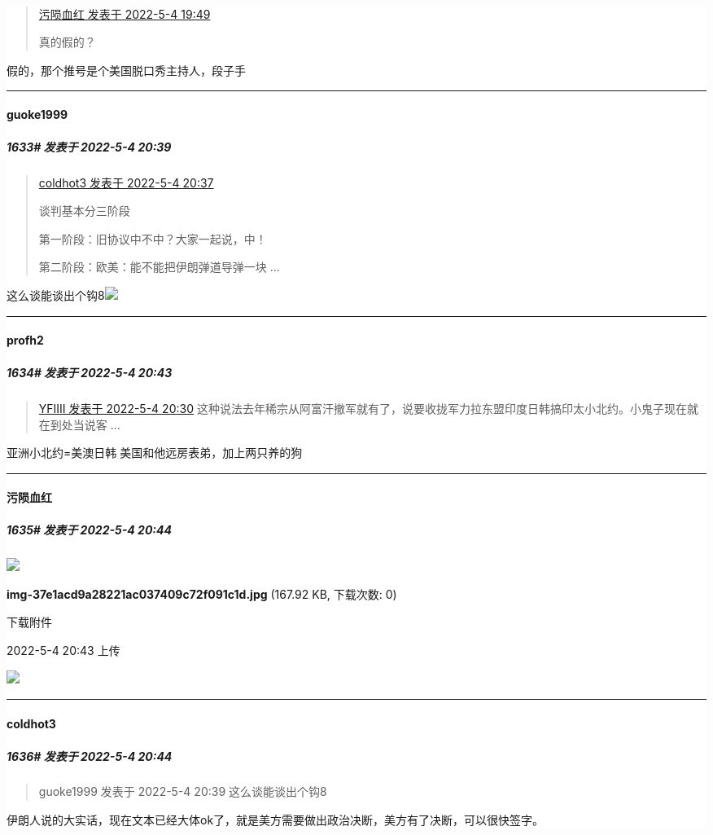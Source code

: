 <blockquote><a href="httphttps://bbs.saraba1st.com/2b/forum.php?mod=redirect&amp;goto=findpost&amp;pid=55693186&amp;ptid=2067268" target="_blank">污陨血红 发表于 2022-5-4 19:49</a>

真的假的？</blockquote>
假的，那个推号是个美国脱口秀主持人，段子手

*****

####  guoke1999  
##### 1633#       发表于 2022-5-4 20:39

<blockquote><a href="httphttps://bbs.saraba1st.com/2b/forum.php?mod=redirect&amp;goto=findpost&amp;pid=55693664&amp;ptid=2067268" target="_blank">coldhot3 发表于 2022-5-4 20:37</a>

谈判基本分三阶段

第一阶段：旧协议中不中？大家一起说，中！

第二阶段：欧美：能不能把伊朗弹道导弹一块 ...</blockquote>
这么谈能谈出个钩8<img src="https://static.saraba1st.com/image/smiley/face2017/068.png" referrerpolicy="no-referrer">



*****

####  profh2  
##### 1634#       发表于 2022-5-4 20:43

<blockquote><a href="httphttps://bbs.saraba1st.com/2b/forum.php?mod=redirect&amp;goto=findpost&amp;pid=55693589&amp;ptid=2067268" target="_blank">YFIIII 发表于 2022-5-4 20:30</a>
这种说法去年稀宗从阿富汗撤军就有了，说要收拢军力拉东盟印度日韩搞印太小北约。小鬼子现在就在到处当说客 ...</blockquote>
亚洲小北约=美澳日韩
美国和他远房表弟，加上两只养的狗

*****

####  污陨血红  
##### 1635#       发表于 2022-5-4 20:44

<img src="https://img.saraba1st.com/forum/202205/04/204350ypw2m343wqprw5qu.jpg" referrerpolicy="no-referrer">

<strong>img-37e1acd9a28221ac037409c72f091c1d.jpg</strong> (167.92 KB, 下载次数: 0)

下载附件

2022-5-4 20:43 上传

<img src="https://static.saraba1st.com/image/smiley/face2017/009.gif" referrerpolicy="no-referrer">

*****

####  coldhot3  
##### 1636#       发表于 2022-5-4 20:44

<blockquote>guoke1999 发表于 2022-5-4 20:39
这么谈能谈出个钩8</blockquote>
伊朗人说的大实话，现在文本已经大体ok了，就是美方需要做出政治决断，美方有了决断，可以很快签字。

